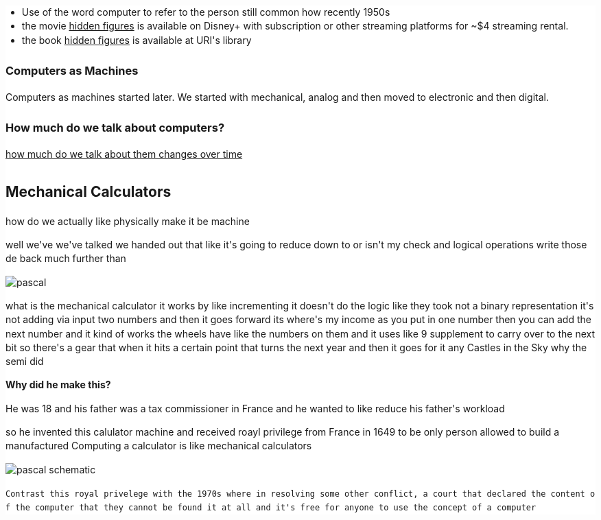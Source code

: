 - Use of the word computer to refer to the person still common how recently  1950s
- the movie [hidden figures](https://www.imdb.com/title/tt4846340/) is available on Disney+ with subscription or other streaming platforms for ~$4 streaming rental.
- the book [hidden figures](https://uri-primo.hosted.exlibrisgroup.com/permalink/f/10nopmq/01URI_ALMA21128298920002396) is available at URI's library



### Computers as Machines

Computers as machines started later. We started with mechanical, analog and then moved to electronic and then digital. 

### How much do we talk about computers?

[how much do we talk about them changes over time ](https://books.google.com/ngrams/graph?year_start=1800&year_end=2019&corpus=26&smoothing=7&case_insensitive=on&content=computer&direct_url=t4%3B%2Ccomputer%3B%2Cc0%3B%2Cs0%3B%3Bcomputer%3B%2Cc0%3B%3BComputer%3B%2Cc0%3B%3BCOMPUTER%3B%2Cc0#t4%3B%2Ccomputer%3B%2Cc0%3B%2Cs0%3B%3Bcomputer%3B%2Cc0%3B%3BComputer%3B%2Cc0%3B%3BCOMPUTER%3B%2Cc0)




## Mechanical Calculators
 how do we actually like physically make it be machine



 well we've we've talked we handed out that like it's going to reduce down to or isn't my check and logical operations write those de back much further than


 ![pascal](https://upload.wikimedia.org/wikipedia/commons/7/78/Pascaline-CnAM_823-1-IMG_1506-black.jpg)



 what is the mechanical calculator it works by like incrementing it doesn't do the logic like they took not a binary representation it's not adding via input two numbers and then it goes forward its where's my income as you put in one number then you can add the next number and it kind of works the wheels have like the numbers on them and it uses like 9 supplement to carry over to the next bit so there's a gear that when it hits a certain point that turns the next year and then it goes for it any Castles in the Sky why the semi did


**Why did he make this?**

He was 18 and  his father was a tax commissioner in France and he wanted to like reduce his father's workload

 so he invented this calulator machine and received roayl privilege from France in 1649 to be only person allowed to build a manufactured Computing a calculator is like mechanical calculators



  ![pascal schematic](https://upload.wikimedia.org/wikipedia/commons/thumb/3/3d/Pascaline_-_top_view_and_mechanism.jpg/1920px-Pascaline_-_top_view_and_mechanism.jpg)



```{note}
Contrast this royal privelege with the 1970s where in resolving some other conflict, a court that declared the content of the computer that they cannot be found it at all and it's free for anyone to use the concept of a computer
```
